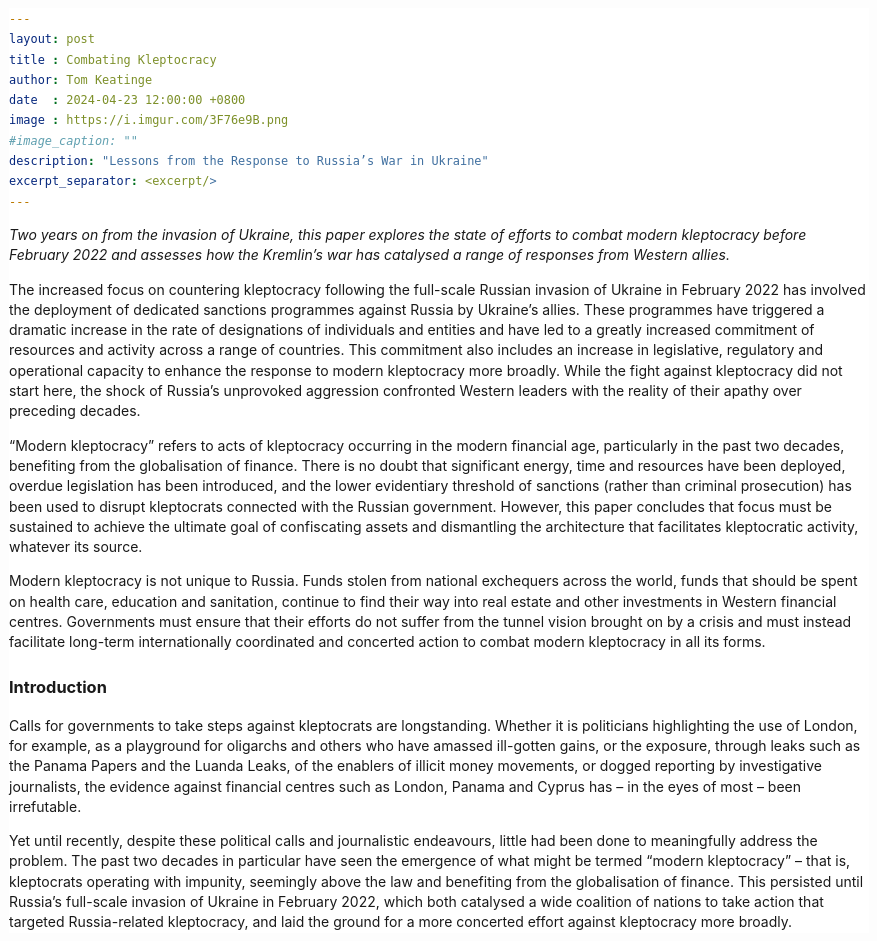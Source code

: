 ```yaml
---
layout: post
title : Combating Kleptocracy
author: Tom Keatinge
date  : 2024-04-23 12:00:00 +0800
image : https://i.imgur.com/3F76e9B.png
#image_caption: ""
description: "Lessons from the Response to Russia’s War in Ukraine"
excerpt_separator: <excerpt/>
---
```


_Two years on from the invasion of Ukraine, this paper explores the state of efforts to combat modern kleptocracy before February 2022 and assesses how the Kremlin’s war has catalysed a range of responses from Western allies._

<excerpt/>

The increased focus on countering kleptocracy following the full-scale Russian invasion of Ukraine in February 2022 has involved the deployment of dedicated sanctions programmes against Russia by Ukraine’s allies. These programmes have triggered a dramatic increase in the rate of designations of individuals and entities and have led to a greatly increased commitment of resources and activity across a range of countries. This commitment also includes an increase in legislative, regulatory and operational capacity to enhance the response to modern kleptocracy more broadly. While the fight against kleptocracy did not start here, the shock of Russia’s unprovoked aggression confronted Western leaders with the reality of their apathy over preceding decades.

“Modern kleptocracy” refers to acts of kleptocracy occurring in the modern financial age, particularly in the past two decades, benefiting from the globalisation of finance. There is no doubt that significant energy, time and resources have been deployed, overdue legislation has been introduced, and the lower evidentiary threshold of sanctions (rather than criminal prosecution) has been used to disrupt kleptocrats connected with the Russian government. However, this paper concludes that focus must be sustained to achieve the ultimate goal of confiscating assets and dismantling the architecture that facilitates kleptocratic activity, whatever its source.

Modern kleptocracy is not unique to Russia. Funds stolen from national exchequers across the world, funds that should be spent on health care, education and sanitation, continue to find their way into real estate and other investments in Western financial centres. Governments must ensure that their efforts do not suffer from the tunnel vision brought on by a crisis and must instead facilitate long-term internationally coordinated and concerted action to combat modern kleptocracy in all its forms.


### Introduction

Calls for governments to take steps against kleptocrats are longstanding. Whether it is politicians highlighting the use of London, for example, as a playground for oligarchs and others who have amassed ill-gotten gains, or the exposure, through leaks such as the Panama Papers and the Luanda Leaks, of the enablers of illicit money movements, or dogged reporting by investigative journalists, the evidence against financial centres such as London, Panama and Cyprus has – in the eyes of most – been irrefutable.

Yet until recently, despite these political calls and journalistic endeavours, little had been done to meaningfully address the problem. The past two decades in particular have seen the emergence of what might be termed “modern kleptocracy” – that is, kleptocrats operating with impunity, seemingly above the law and benefiting from the globalisation of finance. This persisted until Russia’s full-scale invasion of Ukraine in February 2022, which both catalysed a wide coalition of nations to take action that targeted Russia-related kleptocracy, and laid the ground for a more concerted effort against kleptocracy more broadly.
